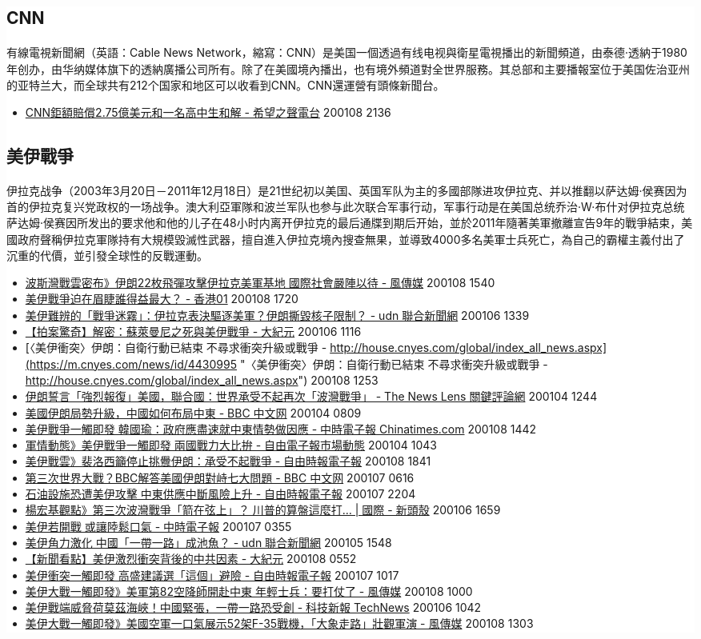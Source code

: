 
## CNN

有線電視新聞網（英語：Cable News Network，縮寫：CNN）是美国一個透過有线电视與衛星電視播出的新聞頻道，由泰德·透納于1980年创办，由华纳媒体旗下的透納廣播公司所有。除了在美國境內播出，也有境外頻道對全世界服務。其总部和主要播報室位于美国佐治亚州的亚特兰大，而全球共有212个国家和地区可以收看到CNN。CNN還運營有頭條新聞台。
- [CNN鉅額賠償2.75億美元和一名高中生和解 - 希望之聲電台](https://www.soundofhope.org/post/328971?lang=b5 "CNN鉅額賠償2.75億美元和一名高中生和解 - 希望之聲電台") 200108 2136

## 美伊戰爭

伊拉克战争（2003年3月20日－2011年12月18日）是21世纪初以美国、英国军队为主的多國部隊进攻伊拉克、并以推翻以萨达姆·侯赛因为首的伊拉克复兴党政权的一场战争。澳大利亞軍隊和波兰军队也参与此次联合军事行动，军事行动是在美国总统乔治·W·布什对伊拉克总统萨达姆·侯赛因所发出的要求他和他的儿子在48小时内离开伊拉克的最后通牒到期后开始，並於2011年隨著美軍撤離宣告9年的戰爭結束，美國政府聲稱伊拉克軍隊持有大規模毀滅性武器，擅自進入伊拉克境內搜查無果，並導致4000多名美軍士兵死亡，為自己的霸權主義付出了沉重的代價，並引發全球性的反戰運動。
- [波斯灣戰雲密布》伊朗22枚飛彈攻擊伊拉克美軍基地 國際社會嚴陣以待 - 風傳媒](https://www.storm.mg/article/2156207 "波斯灣戰雲密布》伊朗22枚飛彈攻擊伊拉克美軍基地 國際社會嚴陣以待 - 風傳媒") 200108 1540
- [美伊戰爭迫在眉睫誰得益最大？ - 香港01](https://www.hk01.com/01%E8%A7%80%E9%BB%9E/419241/%E7%BE%8E%E4%BC%8A%E6%88%B0%E7%88%AD%E8%BF%AB%E5%9C%A8%E7%9C%89%E7%9D%AB-%E8%AA%B0%E5%BE%97%E7%9B%8A%E6%9C%80%E5%A4%A7 "美伊戰爭迫在眉睫誰得益最大？ - 香港01") 200108 1720
- [美伊難辨的「戰爭迷霧」：伊拉克表決驅逐美軍？伊朗撕毀核子限制？ - udn 聯合新聞網](https://global.udn.com/global_vision/story/8662/4269899 "美伊難辨的「戰爭迷霧」：伊拉克表決驅逐美軍？伊朗撕毀核子限制？ - udn 聯合新聞網") 200106 1339
- [【拍案驚奇】解密：蘇萊曼尼之死與美伊戰爭 - 大紀元](http://www.epochtimes.com/b5/20/1/6/n11770615.htm "【拍案驚奇】解密：蘇萊曼尼之死與美伊戰爭 - 大紀元") 200106 1116
- [〈美伊衝突〉伊朗：自衛行動已結束 不尋求衝突升級或戰爭 - http://house.cnyes.com/global/index_all_news.aspx](https://m.cnyes.com/news/id/4430995 "〈美伊衝突〉伊朗：自衛行動已結束 不尋求衝突升級或戰爭 - http://house.cnyes.com/global/index_all_news.aspx") 200108 1253
- [伊朗誓言「強烈報復」美國，聯合國：世界承受不起再次「波灣戰爭」 - The News Lens 關鍵評論網](https://www.thenewslens.com/article/129623 "伊朗誓言「強烈報復」美國，聯合國：世界承受不起再次「波灣戰爭」 - The News Lens 關鍵評論網") 200104 1244
- [美國伊朗局勢升級，中國如何布局中東 - BBC 中文网](https://www.bbc.com/zhongwen/trad/world-50987403 "美國伊朗局勢升級，中國如何布局中東 - BBC 中文网") 200104 0809
- [美伊戰爭一觸即發 韓國瑜：政府應盡速就中東情勢做因應 - 中時電子報 Chinatimes.com](https://www.chinatimes.com/realtimenews/20200108002907-260407 "美伊戰爭一觸即發 韓國瑜：政府應盡速就中東情勢做因應 - 中時電子報 Chinatimes.com") 200108 1442
- [軍情動態》美伊戰爭一觸即發 兩國戰力大比拚 - 自由電子報市場動態](https://news.ltn.com.tw/news/world/breakingnews/3029509 "軍情動態》美伊戰爭一觸即發 兩國戰力大比拚 - 自由電子報市場動態") 200104 1043
- [美伊戰雲》裴洛西籲停止挑釁伊朗：承受不起戰爭 - 自由時報電子報](https://news.ltn.com.tw/news/world/breakingnews/3033952 "美伊戰雲》裴洛西籲停止挑釁伊朗：承受不起戰爭 - 自由時報電子報") 200108 1841
- [第三次世界大戰？BBC解答美國伊朗對峙七大問題 - BBC 中文网](https://www.bbc.com/zhongwen/trad/world-51006414 "第三次世界大戰？BBC解答美國伊朗對峙七大問題 - BBC 中文网") 200107 0616
- [石油設施恐遭美伊攻擊 中東供應中斷風險上升 - 自由時報電子報](https://ec.ltn.com.tw/article/breakingnews/3033119 "石油設施恐遭美伊攻擊 中東供應中斷風險上升 - 自由時報電子報") 200107 2204
- [楊宏基觀點》第三次波灣戰爭「箭在弦上」？ 川普的算盤這麼打… | 國際 - 新頭殼](https://newtalk.tw/news/view/2020-01-06/350492 "楊宏基觀點》第三次波灣戰爭「箭在弦上」？ 川普的算盤這麼打… | 國際 - 新頭殼") 200106 1659
- [美伊若開戰 或讓陸鬆口氣 - 中時電子報](https://www.chinatimes.com/newspapers/20200107000593-260119 "美伊若開戰 或讓陸鬆口氣 - 中時電子報") 200107 0355
- [美伊角力激化 中國「一帶一路」成池魚？ - udn 聯合新聞網](https://udn.com/news/story/120806/4268876 "美伊角力激化 中國「一帶一路」成池魚？ - udn 聯合新聞網") 200105 1548
- [【新聞看點】美伊激烈衝突背後的中共因素 - 大紀元](http://www.epochtimes.com/b5/20/1/7/n11775117.htm "【新聞看點】美伊激烈衝突背後的中共因素 - 大紀元") 200108 0552
- [美伊衝突一觸即發 高盛建議選「這個」避險 - 自由時報電子報](https://ec.ltn.com.tw/article/breakingnews/3032110 "美伊衝突一觸即發 高盛建議選「這個」避險 - 自由時報電子報") 200107 1017
- [美伊大戰一觸即發》美軍第82空降師開赴中東 年輕士兵：要打仗了 - 風傳媒](https://www.storm.mg/article/2155292 "美伊大戰一觸即發》美軍第82空降師開赴中東 年輕士兵：要打仗了 - 風傳媒") 200108 1000
- [美伊戰端威脅荷莫茲海峽！中國緊張，一帶一路恐受創 - 科技新報 TechNews](https://finance.technews.tw/2020/01/06/us-iraq-threatens-strait-of-hermoz-why-make-the-china-nervous/ "美伊戰端威脅荷莫茲海峽！中國緊張，一帶一路恐受創 - 科技新報 TechNews") 200106 1042
- [美伊大戰一觸即發》美國空軍一口氣展示52架F-35戰機，「大象走路」壯觀軍演 - 風傳媒](https://www.storm.mg/article/2155457 "美伊大戰一觸即發》美國空軍一口氣展示52架F-35戰機，「大象走路」壯觀軍演 - 風傳媒") 200108 1303

